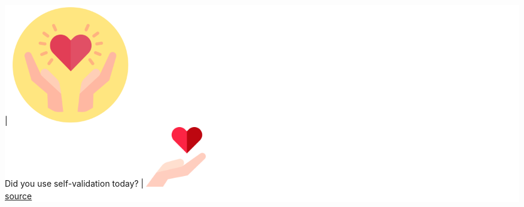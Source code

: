 | <img src="images/svg/selfValidation.svg" width="200"><br>Did you use self-validation today? |  <img src="images/attribution/charity.svg" width="100"><br>[source](https://www.flaticon.com/premium-icon/charity_2678882?term=charity&page=1&position=37)